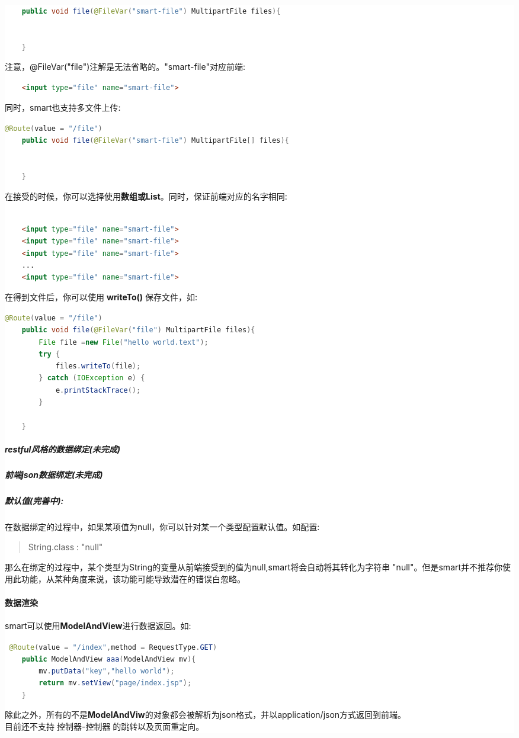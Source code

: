 ```java
    public void file(@FileVar("smart-file") MultipartFile files){

         
    }
```
注意，@FileVar("file")注解是无法省略的。"smart-file"对应前端:
```html
    <input type="file" name="smart-file">
```
同时，smart也支持多文件上传:
```java
@Route(value = "/file")
    public void file(@FileVar("smart-file") MultipartFile[] files){

         
    }
```
在接受的时候，你可以选择使用**数组或List**。同时，保证前端对应的名字相同:
```html

    <input type="file" name="smart-file">
    <input type="file" name="smart-file">
    <input type="file" name="smart-file">
    ...
    <input type="file" name="smart-file">
```
在得到文件后，你可以使用 **writeTo()** 保存文件，如:
```java
@Route(value = "/file")
    public void file(@FileVar("file") MultipartFile files){
        File file =new File("hello world.text");
        try {
            files.writeTo(file);
        } catch (IOException e) {
            e.printStackTrace();
        }

    }
```

##### restful风格的数据绑定(未完成)
##### 前端json数据绑定(未完成)
##### 默认值(完善中):
在数据绑定的过程中，如果某项值为null，你可以针对某一个类型配置默认值。如配置:
>String.class : "null"   

那么在绑定的过程中，某个类型为String的变量从前端接受到的值为null,smart将会自动将其转化为字符串  "null"。但是smart并不推荐你使用此功能，从某种角度来说，该功能可能导致潜在的错误白忽略。
#### 数据渲染
smart可以使用**ModelAndView**进行数据返回。如:
```java
 @Route(value = "/index",method = RequestType.GET)
    public ModelAndView aaa(ModelAndView mv){
        mv.putData("key","hello world");
        return mv.setView("page/index.jsp");
    }
```
除此之外，所有的不是**ModelAndViw**的对象都会被解析为json格式，并以application/json方式返回到前端。    
目前还不支持 控制器-控制器 的跳转以及页面重定向。
